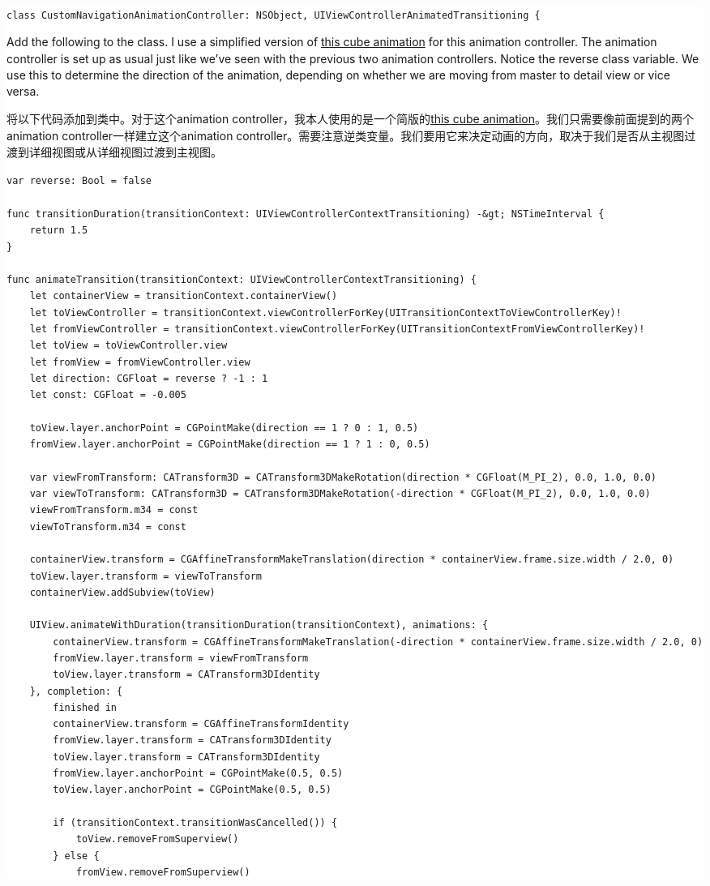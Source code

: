 ```
class CustomNavigationAnimationController: NSObject, UIViewControllerAnimatedTransitioning {
```

Add the following to the class. I use a simplified version of [this cube animation](https://github.com/andresbrun/ABCustomUINavigationController#cube) for this animation controller. The animation controller is set up as usual just like we’ve seen with the previous two animation controllers. Notice the reverse class variable. We use this to determine the direction of the animation, depending on whether we are moving from master to detail view or vice versa.

将以下代码添加到类中。对于这个animation controller，我本人使用的是一个简版的[this cube animation](https://github.com/andresbrun/ABCustomUINavigationController#cube)。我们只需要像前面提到的两个animation controller一样建立这个animation controller。需要注意逆类变量。我们要用它来决定动画的方向，取决于我们是否从主视图过渡到详细视图或从详细视图过渡到主视图。

```
var reverse: Bool = false
    
func transitionDuration(transitionContext: UIViewControllerContextTransitioning) -&gt; NSTimeInterval {
    return 1.5
}
    
func animateTransition(transitionContext: UIViewControllerContextTransitioning) {
    let containerView = transitionContext.containerView()
    let toViewController = transitionContext.viewControllerForKey(UITransitionContextToViewControllerKey)!
    let fromViewController = transitionContext.viewControllerForKey(UITransitionContextFromViewControllerKey)!
    let toView = toViewController.view
    let fromView = fromViewController.view
    let direction: CGFloat = reverse ? -1 : 1
    let const: CGFloat = -0.005
        
    toView.layer.anchorPoint = CGPointMake(direction == 1 ? 0 : 1, 0.5)
    fromView.layer.anchorPoint = CGPointMake(direction == 1 ? 1 : 0, 0.5)
        
    var viewFromTransform: CATransform3D = CATransform3DMakeRotation(direction * CGFloat(M_PI_2), 0.0, 1.0, 0.0)
    var viewToTransform: CATransform3D = CATransform3DMakeRotation(-direction * CGFloat(M_PI_2), 0.0, 1.0, 0.0)
    viewFromTransform.m34 = const
    viewToTransform.m34 = const
        
    containerView.transform = CGAffineTransformMakeTranslation(direction * containerView.frame.size.width / 2.0, 0)
    toView.layer.transform = viewToTransform
    containerView.addSubview(toView)
        
    UIView.animateWithDuration(transitionDuration(transitionContext), animations: {
        containerView.transform = CGAffineTransformMakeTranslation(-direction * containerView.frame.size.width / 2.0, 0)
        fromView.layer.transform = viewFromTransform
        toView.layer.transform = CATransform3DIdentity
    }, completion: {
        finished in
        containerView.transform = CGAffineTransformIdentity
        fromView.layer.transform = CATransform3DIdentity
        toView.layer.transform = CATransform3DIdentity
        fromView.layer.anchorPoint = CGPointMake(0.5, 0.5)
        toView.layer.anchorPoint = CGPointMake(0.5, 0.5)
    
        if (transitionContext.transitionWasCancelled()) {
            toView.removeFromSuperview()
        } else {
            fromView.removeFromSuperview()
```